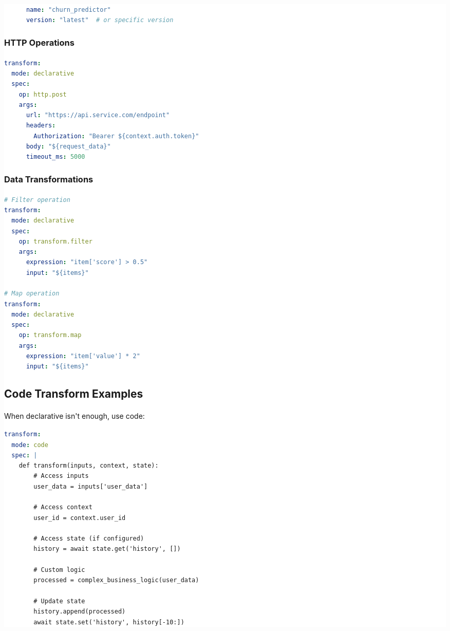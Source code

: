 ```yaml
      name: "churn_predictor"
      version: "latest"  # or specific version
```

### HTTP Operations

```yaml
transform:
  mode: declarative
  spec:
    op: http.post
    args:
      url: "https://api.service.com/endpoint"
      headers:
        Authorization: "Bearer ${context.auth.token}"
      body: "${request_data}"
      timeout_ms: 5000
```

### Data Transformations

```yaml
# Filter operation
transform:
  mode: declarative
  spec:
    op: transform.filter
    args:
      expression: "item['score'] > 0.5"
      input: "${items}"

# Map operation
transform:
  mode: declarative
  spec:
    op: transform.map
    args:
      expression: "item['value'] * 2"
      input: "${items}"
```

## Code Transform Examples

When declarative isn't enough, use code:

```yaml
transform:
  mode: code
  spec: |
    def transform(inputs, context, state):
        # Access inputs
        user_data = inputs['user_data']

        # Access context
        user_id = context.user_id

        # Access state (if configured)
        history = await state.get('history', [])

        # Custom logic
        processed = complex_business_logic(user_data)

        # Update state
        history.append(processed)
        await state.set('history', history[-10:])
```